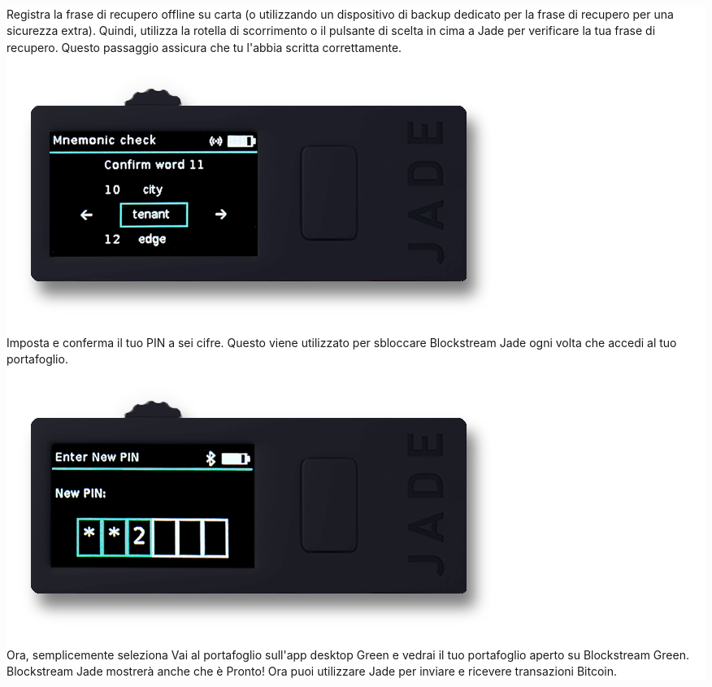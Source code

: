 Registra la frase di recupero offline su carta (o utilizzando un dispositivo di backup dedicato per la frase di recupero per una sicurezza extra). Quindi, utilizza la rotella di scorrimento o il pulsante di scelta in cima a Jade per verificare la tua frase di recupero. Questo passaggio assicura che tu l'abbia scritta correttamente.

![image](assets/5.png)

Imposta e conferma il tuo PIN a sei cifre. Questo viene utilizzato per sbloccare Blockstream Jade ogni volta che accedi al tuo portafoglio.

![image](assets/6.png)

Ora, semplicemente seleziona Vai al portafoglio sull'app desktop Green e vedrai il tuo portafoglio aperto su Blockstream Green. Blockstream Jade mostrerà anche che è Pronto! Ora puoi utilizzare Jade per inviare e ricevere transazioni Bitcoin.
